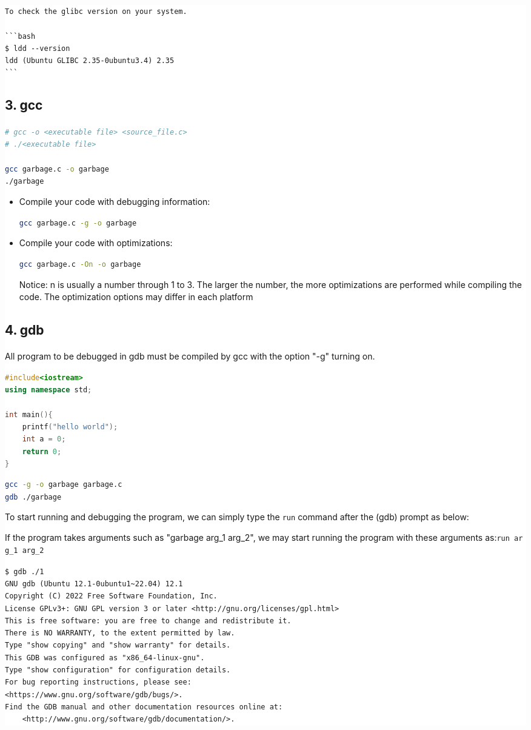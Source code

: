     To check the glibc version on your system.

    ```bash
    $ ldd --version
    ldd (Ubuntu GLIBC 2.35-0ubuntu3.4) 2.35
    ```

## 3. gcc


```bash
# gcc -o <executable file> <source_file.c>
# ./<executable file>

gcc garbage.c -o garbage 
./garbage
```

- Compile your code with debugging information:
    ```bash
    gcc garbage.c -g -o garbage
    ```
- Compile your code with optimizations:
    ```bash
    gcc garbage.c -On -o garbage 
    ```
    Notice: n is usually a number through 1 to 3. The larger the number, the more optimizations are performed while compiling the code. The optimization options may differ in each platform


## 4. gdb

All program to be debugged in gdb must be compiled by gcc with the option "-g" turning on.

```cpp
#include<iostream>
using namespace std;

int main(){
    printf("hello world");
    int a = 0;
    return 0;
}
```
```bash
gcc -g -o garbage garbage.c
gdb ./garbage
```
To start running and debugging the program, we can simply type the `run` command after the (gdb) prompt as below:

If the program takes arguments such as "garbage arg_1 arg_2", we may start running the program with these arguments as:`run arg_1 arg_2`
```
$ gdb ./1
GNU gdb (Ubuntu 12.1-0ubuntu1~22.04) 12.1
Copyright (C) 2022 Free Software Foundation, Inc.
License GPLv3+: GNU GPL version 3 or later <http://gnu.org/licenses/gpl.html>
This is free software: you are free to change and redistribute it.
There is NO WARRANTY, to the extent permitted by law.
Type "show copying" and "show warranty" for details.
This GDB was configured as "x86_64-linux-gnu".
Type "show configuration" for configuration details.
For bug reporting instructions, please see:
<https://www.gnu.org/software/gdb/bugs/>.
Find the GDB manual and other documentation resources online at:
    <http://www.gnu.org/software/gdb/documentation/>.
```
